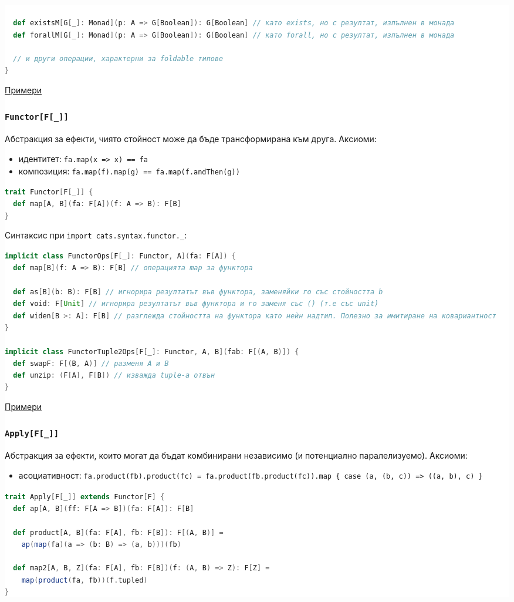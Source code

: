 ```scala
  
  def existsM[G[_]: Monad](p: A => G[Boolean]): G[Boolean] // като exists, но с резултат, изпълнен в монада
  def forallM[G[_]: Monad](p: A => G[Boolean]): G[Boolean] // като forall, но с резултат, изпълнен в монада
    
  // и други операции, характерни за foldable типове
}
```

[Примери](../lectures/examples/11-cats-and-cats-effects/src/main/scala/cats/FoldableDemo.scala)

### `Functor[F[_]]`

Абстракция за ефекти, чиято стойност може да бъде трансформирана към друга. Аксиоми:

* идентитет: `fa.map(x => x) == fa`
* композиция: `fa.map(f).map(g) == fa.map(f.andThen(g))`

```scala
trait Functor[F[_]] {
  def map[A, B](fa: F[A])(f: A => B): F[B]
}
```

Синтаксис при `import cats.syntax.functor._`:

```scala
implicit class FunctorOps[F[_]: Functor, A](fa: F[A]) {
  def map[B](f: A => B): F[B] // операцията map за функтора
  
  def as[B](b: B): F[B] // игнорира резултатът във функтора, заменяйки го със стойността b
  def void: F[Unit] // игнорира резултатът във функтора и го заменя със () (т.е със unit)
  def widen[B >: A]: F[B] // разглежда стойността на функтора като неѝн надтип. Полезно за имитиране на ковариантност
}

implicit class FunctorTuple2Ops[F[_]: Functor, A, B](fab: F[(A, B)]) {
  def swapF: F[(B, A)] // разменя A и B
  def unzip: (F[A], F[B]) // изважда tuple-а отвън
}
```

[Примери](../lectures/examples/11-cats-and-cats-effects/src/main/scala/cats/FunctorDemo.scala)

### `Apply[F[_]]`

Абстракция за ефекти, които могат да бъдат комбинирани независимо (и потенциално паралелизуемо). Аксиоми:

* асоциативност: `fa.product(fb).product(fc) = fa.product(fb.product(fc)).map { case (a, (b, c)) => ((a, b), c) }`

```scala
trait Apply[F[_]] extends Functor[F] {
  def ap[A, B](ff: F[A => B])(fa: F[A]): F[B]
  
  def product[A, B](fa: F[A], fb: F[B]): F[(A, B)] =
    ap(map(fa)(a => (b: B) => (a, b)))(fb)

  def map2[A, B, Z](fa: F[A], fb: F[B])(f: (A, B) => Z): F[Z] =
    map(product(fa, fb))(f.tupled)
}
```
